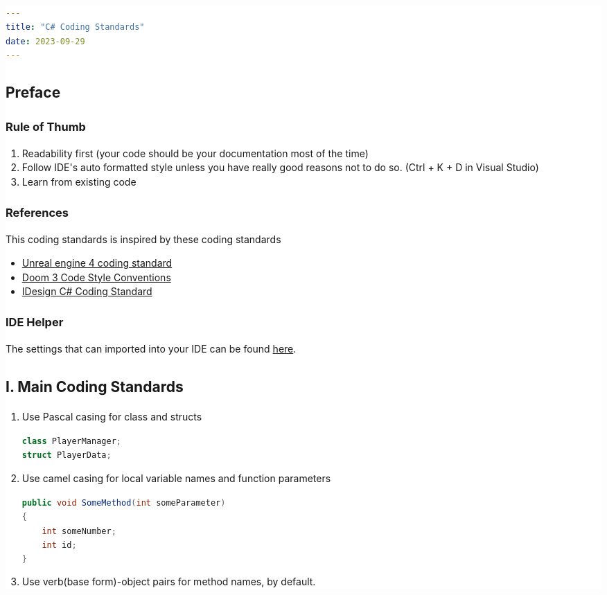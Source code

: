 ```yaml
---
title: "C# Coding Standards"
date: 2023-09-29
---
```


## Preface

### Rule of Thumb

1. Readability first (your code should be your documentation most of the time)
2. Follow IDE's auto formatted style unless you have really good reasons not to do so. (Ctrl + K + D in Visual Studio)
3. Learn from existing code


### References

This coding standards is inspired by these coding standards

* [Unreal engine 4 coding standard](https://docs.unrealengine.com/latest/INT/Programming/Development/CodingStandard/)
* [Doom 3 Code Style Conventions](ftp://ftp.idsoftware.com/idstuff/doom3/source/codestyleconventions.doc)
* [IDesign C# Coding Standard](http://www.idesign.net/downloads/getdownload/1985)

### IDE Helper

The settings that can imported into your IDE can be found [here](https://github.com/popekim/CodingStyle/tree/master/CSharp).



## I. Main Coding Standards

1. Use Pascal casing for class and structs

    ```cs
    class PlayerManager;
    struct PlayerData;
    ```

2. Use camel casing for local variable names and function parameters

   ```cs
   public void SomeMethod(int someParameter)
   {
       int someNumber;
       int id;
   }
   ```


3. Use verb(base form)-object pairs for method names, by default.
